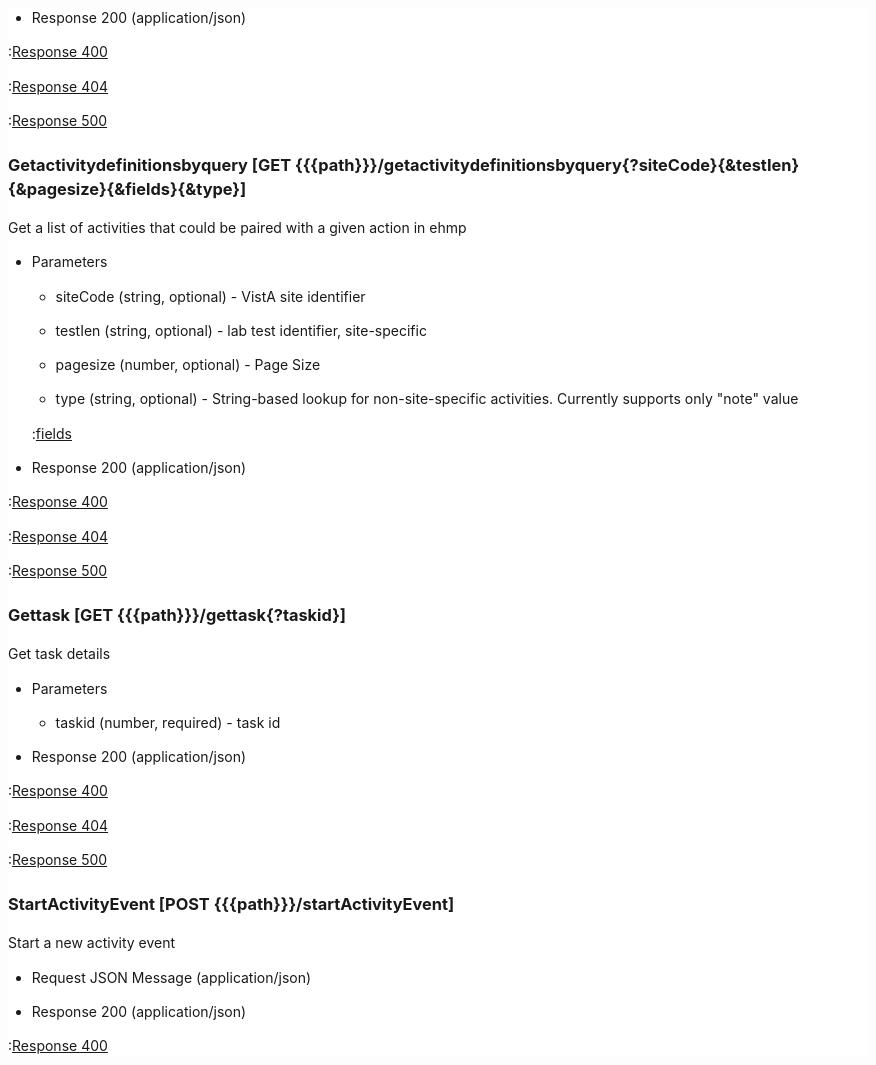 + Response 200 (application/json)

:[Response 400]({{{common}}}/responses/400.md)

:[Response 404]({{{common}}}/responses/404.md)

:[Response 500]({{{common}}}/responses/500.md)


### Getactivitydefinitionsbyquery [GET {{{path}}}/getactivitydefinitionsbyquery{?siteCode}{&testIen}{&pagesize}{&fields}{&type}]

Get a list of activities that could be paired with a given action in ehmp

+ Parameters

    + siteCode (string, optional) - VistA site identifier

    + testIen (string, optional) - lab test identifier, site-specific

    + pagesize (number, optional) - Page Size

    + type (string, optional) - String-based lookup for non-site-specific activities. Currently supports only "note" value

    :[fields]({{{common}}}/parameters/fields.md)


+ Response 200 (application/json)

:[Response 400]({{{common}}}/responses/400.md)

:[Response 404]({{{common}}}/responses/404.md)

:[Response 500]({{{common}}}/responses/500.md)

### Gettask [GET {{{path}}}/gettask{?taskid}]

Get task details

+ Parameters

    + taskid (number, required) - task id

+ Response 200 (application/json)

:[Response 400]({{{common}}}/responses/400.md)

:[Response 404]({{{common}}}/responses/404.md)

:[Response 500]({{{common}}}/responses/500.md)

### StartActivityEvent [POST {{{path}}}/startActivityEvent]

Start a new activity event

+ Request JSON Message (application/json)

+ Response 200 (application/json)

:[Response 400]({{{common}}}/responses/400.md)
